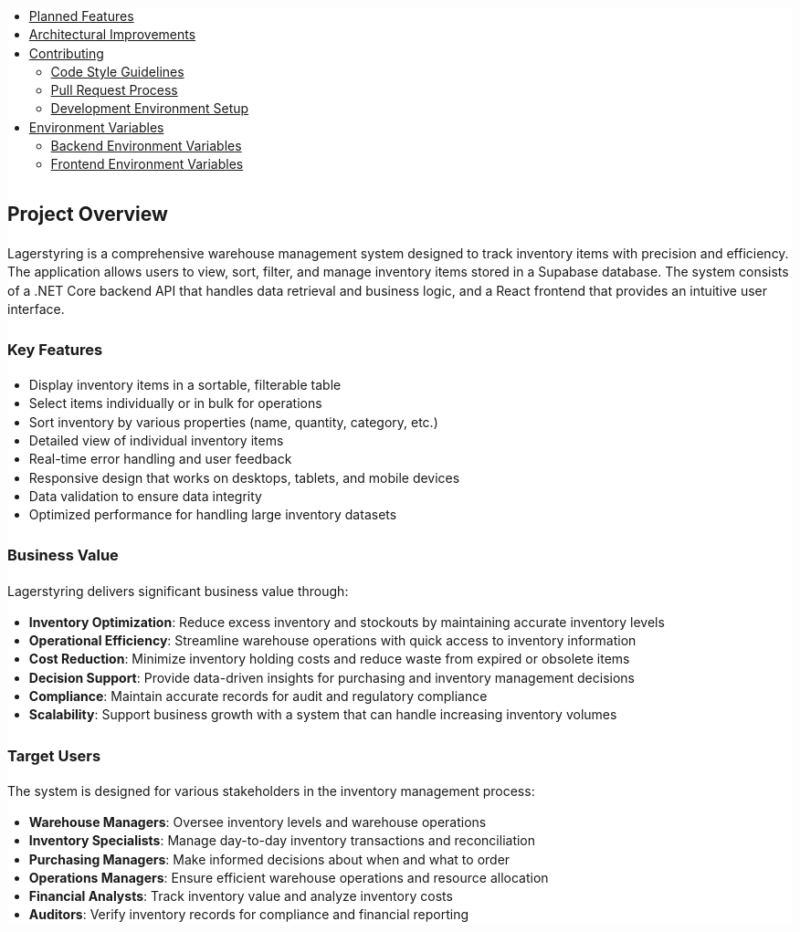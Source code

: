   - [Planned Features](#planned-features)
  - [Architectural Improvements](#architectural-improvements)
- [Contributing](#contributing)
  - [Code Style Guidelines](#code-style-guidelines)
  - [Pull Request Process](#pull-request-process)
  - [Development Environment Setup](#development-environment-setup)
- [Environment Variables](#environment-variables)
  - [Backend Environment Variables](#backend-environment-variables)
  - [Frontend Environment Variables](#frontend-environment-variables)

## Project Overview
Lagerstyring is a comprehensive warehouse management system designed to track inventory items with precision and efficiency. The application allows users to view, sort, filter, and manage inventory items stored in a Supabase database. The system consists of a .NET Core backend API that handles data retrieval and business logic, and a React frontend that provides an intuitive user interface.

### Key Features
- Display inventory items in a sortable, filterable table
- Select items individually or in bulk for operations
- Sort inventory by various properties (name, quantity, category, etc.)
- Detailed view of individual inventory items
- Real-time error handling and user feedback
- Responsive design that works on desktops, tablets, and mobile devices
- Data validation to ensure data integrity
- Optimized performance for handling large inventory datasets

### Business Value
Lagerstyring delivers significant business value through:

- **Inventory Optimization**: Reduce excess inventory and stockouts by maintaining accurate inventory levels
- **Operational Efficiency**: Streamline warehouse operations with quick access to inventory information
- **Cost Reduction**: Minimize inventory holding costs and reduce waste from expired or obsolete items
- **Decision Support**: Provide data-driven insights for purchasing and inventory management decisions
- **Compliance**: Maintain accurate records for audit and regulatory compliance
- **Scalability**: Support business growth with a system that can handle increasing inventory volumes

### Target Users
The system is designed for various stakeholders in the inventory management process:

- **Warehouse Managers**: Oversee inventory levels and warehouse operations
- **Inventory Specialists**: Manage day-to-day inventory transactions and reconciliation
- **Purchasing Managers**: Make informed decisions about when and what to order
- **Operations Managers**: Ensure efficient warehouse operations and resource allocation
- **Financial Analysts**: Track inventory value and analyze inventory costs
- **Auditors**: Verify inventory records for compliance and financial reporting
